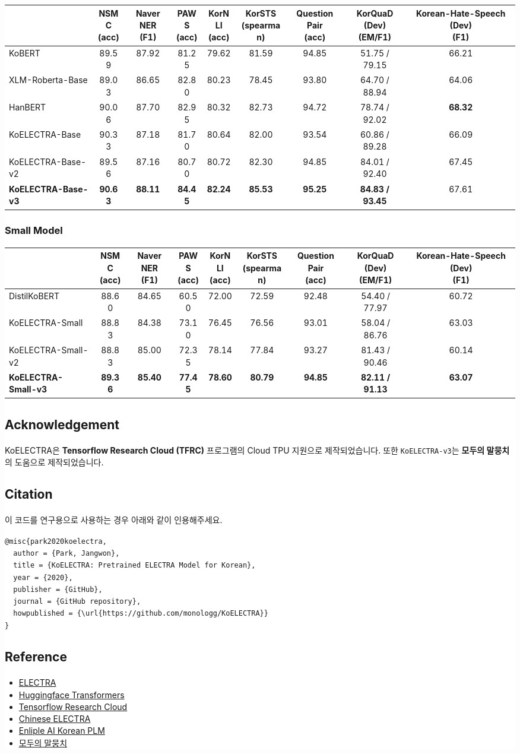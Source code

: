 |                       | **NSMC**<br/>(acc) | **Naver NER**<br/>(F1) | **PAWS**<br/>(acc) | **KorNLI**<br/>(acc) | **KorSTS**<br/>(spearman) | **Question Pair**<br/>(acc) | **KorQuaD (Dev)**<br/>(EM/F1) | **Korean-Hate-Speech (Dev)**<br/>(F1) |
| :-------------------- | :----------------: | :--------------------: | :----------------: | :------------------: | :-----------------------: | :-------------------------: | :---------------------------: | :-----------------------------------: |
| KoBERT                |       89.59        |         87.92          |       81.25        |        79.62         |           81.59           |            94.85            |         51.75 / 79.15         |                 66.21                 |
| XLM-Roberta-Base      |       89.03        |         86.65          |       82.80        |        80.23         |           78.45           |            93.80            |         64.70 / 88.94         |                 64.06                 |
| HanBERT               |       90.06        |         87.70          |       82.95        |        80.32         |           82.73           |            94.72            |         78.74 / 92.02         |               **68.32**               |
| KoELECTRA-Base        |       90.33        |         87.18          |       81.70        |        80.64         |           82.00           |            93.54            |         60.86 / 89.28         |                 66.09                 |
| KoELECTRA-Base-v2     |       89.56        |         87.16          |       80.70        |        80.72         |           82.30           |            94.85            |         84.01 / 92.40         |                 67.45                 |
| **KoELECTRA-Base-v3** |     **90.63**      |       **88.11**        |     **84.45**      |      **82.24**       |         **85.53**         |          **95.25**          |       **84.83 / 93.45**       |                 67.61                 |

### Small Model

|                        | **NSMC**<br/>(acc) | **Naver NER**<br/>(F1) | **PAWS**<br/>(acc) | **KorNLI**<br/>(acc) | **KorSTS**<br/>(spearman) | **Question Pair**<br/>(acc) | **KorQuaD (Dev)**<br/>(EM/F1) | **Korean-Hate-Speech (Dev)**<br/>(F1) |
| :--------------------- | :----------------: | :--------------------: | :----------------: | :------------------: | :-----------------------: | :-------------------------: | :---------------------------: | :-----------------------------------: |
| DistilKoBERT           |       88.60        |         84.65          |       60.50        |        72.00         |           72.59           |            92.48            |         54.40 / 77.97         |                 60.72                 |
| KoELECTRA-Small        |       88.83        |         84.38          |       73.10        |        76.45         |           76.56           |            93.01            |         58.04 / 86.76         |                 63.03                 |
| KoELECTRA-Small-v2     |       88.83        |         85.00          |       72.35        |        78.14         |           77.84           |            93.27            |         81.43 / 90.46         |                 60.14                 |
| **KoELECTRA-Small-v3** |     **89.36**      |       **85.40**        |     **77.45**      |      **78.60**       |         **80.79**         |          **94.85**          |       **82.11 / 91.13**       |               **63.07**               |

## Acknowledgement

KoELECTRA은 **Tensorflow Research Cloud (TFRC)** 프로그램의 Cloud TPU 지원으로 제작되었습니다. 또한 `KoELECTRA-v3`는 **모두의 말뭉치**의 도움으로 제작되었습니다.

## Citation

이 코드를 연구용으로 사용하는 경우 아래와 같이 인용해주세요.

```
@misc{park2020koelectra,
  author = {Park, Jangwon},
  title = {KoELECTRA: Pretrained ELECTRA Model for Korean},
  year = {2020},
  publisher = {GitHub},
  journal = {GitHub repository},
  howpublished = {\url{https://github.com/monologg/KoELECTRA}}
}
```

## Reference

- [ELECTRA](https://github.com/google-research/electra)
- [Huggingface Transformers](https://github.com/huggingface/transformers)
- [Tensorflow Research Cloud](https://www.tensorflow.org/tfrc?hl=ko)
- [Chinese ELECTRA](https://github.com/ymcui/Chinese-ELECTRA/blob/master/README_EN.md)
- [Enliple AI Korean PLM](https://github.com/enlipleai/kor_pratrain_LM)
- [모두의 말뭉치](https://corpus.korean.go.kr/)
